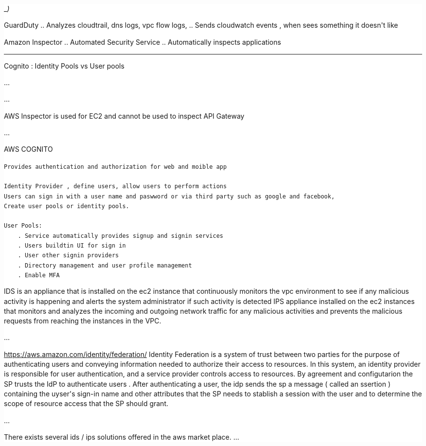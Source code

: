 __)_



GuardDuty
    .. Analyzes cloudtrail, dns logs, vpc flow logs,
    .. Sends cloudwatch events , when sees something it doesn't like

Amazon Inspector
    .. Automated Security Service
    .. Automatically inspects applications 



___

Cognito : Identity Pools vs User pools

...



...

AWS Inspector is used for EC2 and cannot be used to inspect API Gateway


...




AWS COGNITO

	Provides authentication and authorization for web and moible app

	Identity Provider , define users, allow users to perform actions
	Users can sign in with a user name and paswword or via third party such as google and facebook,
	Create user pools or identity pools.

	User Pools:
		. Service automatically provides signup and signin services
		. Users buildtin UI for sign in
		. User other signin providers
		. Directory management and user profile management
		. Enable MFA



IDS 
	is an appliance that is installed on the ec2 instance that continuously monitors the vpc environment to see if any malicious activity is happening and alerts the system administrator if such activity is detected
IPS 
	appliance installed on the ec2 instances that monitors and analyzes the incoming and outgoing network traffic for any malicious activities and prevents the malicious requests from reaching the instances in the VPC.


...

https://aws.amazon.com/identity/federation/
Identity Federation is a system of trust between two parties for the purpose of authenticating users and conveying information needed to authorize their access to resources. In this system, an identity provider is responsible for user authentication, and a service provider controls access to resources. By agreement and configutarion the SP trusts the IdP to authenticate users . After authenticating a user, the idp sends the sp a message ( called an ssertion ) containing the uyser's sign-in name and other attributes that the SP needs to stablish a session with the user and to determine the scope of resource access that the SP should grant. 



...



There exists several ids / ips solutions offered in the aws market place.
...

